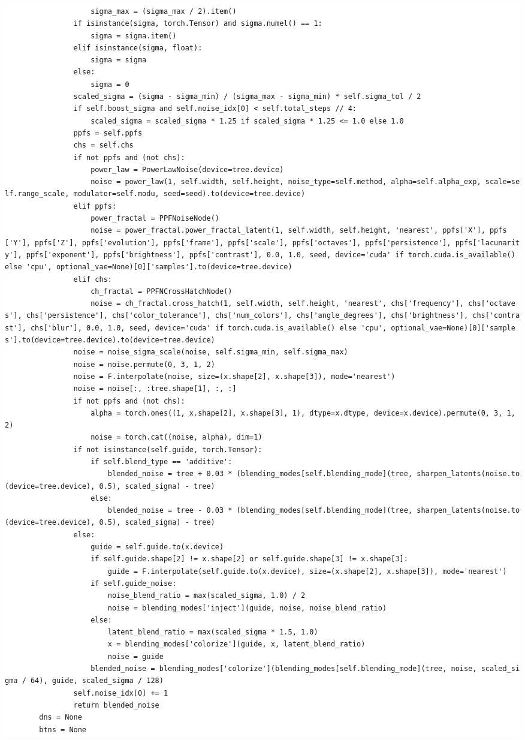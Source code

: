 ```
                    sigma_max = (sigma_max / 2).item()
                if isinstance(sigma, torch.Tensor) and sigma.numel() == 1:
                    sigma = sigma.item()
                elif isinstance(sigma, float):
                    sigma = sigma
                else:
                    sigma = 0
                scaled_sigma = (sigma - sigma_min) / (sigma_max - sigma_min) * self.sigma_tol / 2
                if self.boost_sigma and self.noise_idx[0] < self.total_steps // 4:
                    scaled_sigma = scaled_sigma * 1.25 if scaled_sigma * 1.25 <= 1.0 else 1.0
                ppfs = self.ppfs
                chs = self.chs
                if not ppfs and (not chs):
                    power_law = PowerLawNoise(device=tree.device)
                    noise = power_law(1, self.width, self.height, noise_type=self.method, alpha=self.alpha_exp, scale=self.range_scale, modulator=self.modu, seed=seed).to(device=tree.device)
                elif ppfs:
                    power_fractal = PPFNoiseNode()
                    noise = power_fractal.power_fractal_latent(1, self.width, self.height, 'nearest', ppfs['X'], ppfs['Y'], ppfs['Z'], ppfs['evolution'], ppfs['frame'], ppfs['scale'], ppfs['octaves'], ppfs['persistence'], ppfs['lacunarity'], ppfs['exponent'], ppfs['brightness'], ppfs['contrast'], 0.0, 1.0, seed, device='cuda' if torch.cuda.is_available() else 'cpu', optional_vae=None)[0]['samples'].to(device=tree.device)
                elif chs:
                    ch_fractal = PPFNCrossHatchNode()
                    noise = ch_fractal.cross_hatch(1, self.width, self.height, 'nearest', chs['frequency'], chs['octaves'], chs['persistence'], chs['color_tolerance'], chs['num_colors'], chs['angle_degrees'], chs['brightness'], chs['contrast'], chs['blur'], 0.0, 1.0, seed, device='cuda' if torch.cuda.is_available() else 'cpu', optional_vae=None)[0]['samples'].to(device=tree.device).to(device=tree.device)
                noise = noise_sigma_scale(noise, self.sigma_min, self.sigma_max)
                noise = noise.permute(0, 3, 1, 2)
                noise = F.interpolate(noise, size=(x.shape[2], x.shape[3]), mode='nearest')
                noise = noise[:, :tree.shape[1], :, :]
                if not ppfs and (not chs):
                    alpha = torch.ones((1, x.shape[2], x.shape[3], 1), dtype=x.dtype, device=x.device).permute(0, 3, 1, 2)
                    noise = torch.cat((noise, alpha), dim=1)
                if not isinstance(self.guide, torch.Tensor):
                    if self.blend_type == 'additive':
                        blended_noise = tree + 0.03 * (blending_modes[self.blending_mode](tree, sharpen_latents(noise.to(device=tree.device), 0.5), scaled_sigma) - tree)
                    else:
                        blended_noise = tree - 0.03 * (blending_modes[self.blending_mode](tree, sharpen_latents(noise.to(device=tree.device), 0.5), scaled_sigma) - tree)
                else:
                    guide = self.guide.to(x.device)
                    if self.guide.shape[2] != x.shape[2] or self.guide.shape[3] != x.shape[3]:
                        guide = F.interpolate(self.guide.to(x.device), size=(x.shape[2], x.shape[3]), mode='nearest')
                    if self.guide_noise:
                        noise_blend_ratio = max(scaled_sigma, 1.0) / 2
                        noise = blending_modes['inject'](guide, noise, noise_blend_ratio)
                    else:
                        latent_blend_ratio = max(scaled_sigma * 1.5, 1.0)
                        x = blending_modes['colorize'](guide, x, latent_blend_ratio)
                        noise = guide
                    blended_noise = blending_modes['colorize'](blending_modes[self.blending_mode](tree, noise, scaled_sigma / 64), guide, scaled_sigma / 128)
                self.noise_idx[0] += 1
                return blended_noise
        dns = None
        btns = None
```